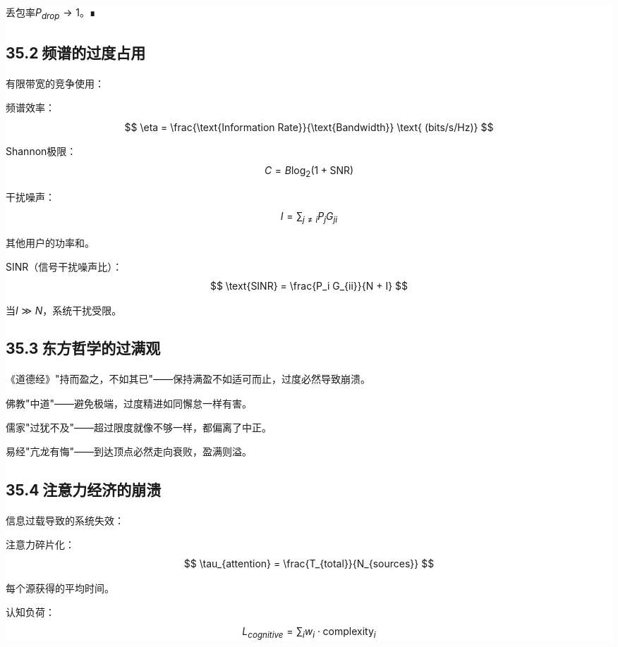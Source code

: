 丢包率$P_{drop} \to 1$。∎

## 35.2 频谱的过度占用

有限带宽的竞争使用：

频谱效率：
$$
\eta = \frac{\text{Information Rate}}{\text{Bandwidth}} \text{ (bits/s/Hz)}
$$

Shannon极限：
$$
C = B\log_2(1 + \text{SNR})
$$

干扰噪声：
$$
I = \sum_{j \neq i} P_j G_{ji}
$$

其他用户的功率和。

SINR（信号干扰噪声比）：
$$
\text{SINR} = \frac{P_i G_{ii}}{N + I}
$$

当$I \gg N$，系统干扰受限。

## 35.3 东方哲学的过满观

《道德经》"持而盈之，不如其已"——保持满盈不如适可而止，过度必然导致崩溃。

佛教"中道"——避免极端，过度精进如同懈怠一样有害。

儒家"过犹不及"——超过限度就像不够一样，都偏离了中正。

易经"亢龙有悔"——到达顶点必然走向衰败，盈满则溢。

## 35.4 注意力经济的崩溃

信息过载导致的系统失效：

注意力碎片化：
$$
\tau_{attention} = \frac{T_{total}}{N_{sources}}
$$

每个源获得的平均时间。

认知负荷：
$$
L_{cognitive} = \sum_i w_i \cdot \text{complexity}_i
$$
